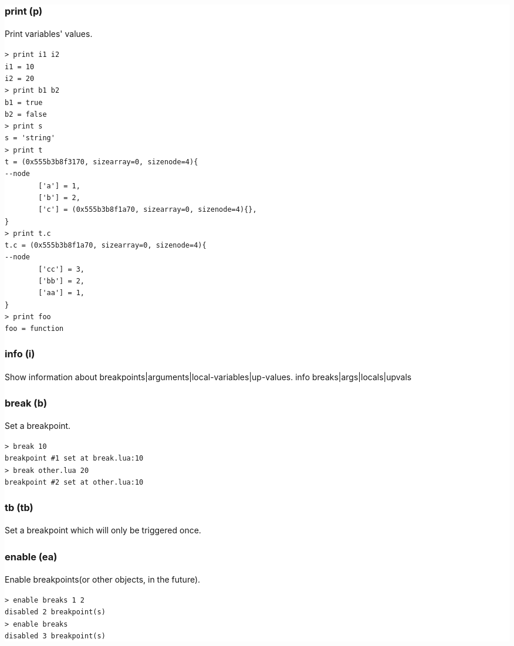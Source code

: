 ### print (p)
Print variables' values.
```
> print i1 i2
i1 = 10
i2 = 20
> print b1 b2
b1 = true
b2 = false
> print s
s = 'string'
> print t 
t = (0x555b3b8f3170, sizearray=0, sizenode=4){
--node
        ['a'] = 1,
        ['b'] = 2,
        ['c'] = (0x555b3b8f1a70, sizearray=0, sizenode=4){},
}
> print t.c
t.c = (0x555b3b8f1a70, sizearray=0, sizenode=4){
--node
        ['cc'] = 3,
        ['bb'] = 2,
        ['aa'] = 1,
}
> print foo
foo = function
```

### info (i)
Show information about breakpoints|arguments|local-variables|up-values.
info breaks|args|locals|upvals


### break (b)
Set a breakpoint.
```
> break 10
breakpoint #1 set at break.lua:10
> break other.lua 20
breakpoint #2 set at other.lua:10
```

### tb (tb)
Set a breakpoint which will only be triggered once.


### enable (ea)
Enable breakpoints(or other objects, in the future).
```
> enable breaks 1 2 
disabled 2 breakpoint(s)
> enable breaks
disabled 3 breakpoint(s)
```
